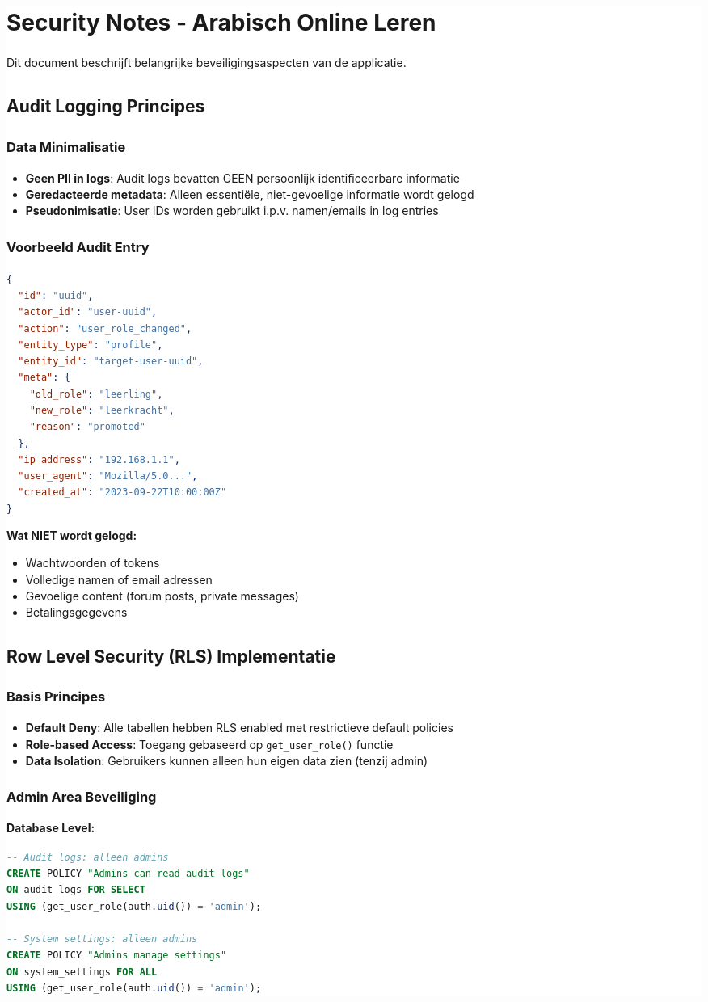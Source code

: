 # Security Notes - Arabisch Online Leren

Dit document beschrijft belangrijke beveiligingsaspecten van de applicatie.

## Audit Logging Principes

### Data Minimalisatie
- **Geen PII in logs**: Audit logs bevatten GEEN persoonlijk identificeerbare informatie
- **Geredacteerde metadata**: Alleen essentiële, niet-gevoelige informatie wordt gelogd
- **Pseudonimisatie**: User IDs worden gebruikt i.p.v. namen/emails in log entries

### Voorbeeld Audit Entry
```json
{
  "id": "uuid",
  "actor_id": "user-uuid", 
  "action": "user_role_changed",
  "entity_type": "profile",
  "entity_id": "target-user-uuid",
  "meta": {
    "old_role": "leerling",
    "new_role": "leerkracht",
    "reason": "promoted"
  },
  "ip_address": "192.168.1.1",
  "user_agent": "Mozilla/5.0...",
  "created_at": "2023-09-22T10:00:00Z"
}
```

**Wat NIET wordt gelogd:**
- Wachtwoorden of tokens
- Volledige namen of email adressen
- Gevoelige content (forum posts, private messages)
- Betalingsgegevens

## Row Level Security (RLS) Implementatie

### Basis Principes
- **Default Deny**: Alle tabellen hebben RLS enabled met restrictieve default policies
- **Role-based Access**: Toegang gebaseerd op `get_user_role()` functie
- **Data Isolation**: Gebruikers kunnen alleen hun eigen data zien (tenzij admin)

### Admin Area Beveiliging

**Database Level:**
```sql
-- Audit logs: alleen admins
CREATE POLICY "Admins can read audit logs"
ON audit_logs FOR SELECT 
USING (get_user_role(auth.uid()) = 'admin');

-- System settings: alleen admins
CREATE POLICY "Admins manage settings"
ON system_settings FOR ALL 
USING (get_user_role(auth.uid()) = 'admin');
```
